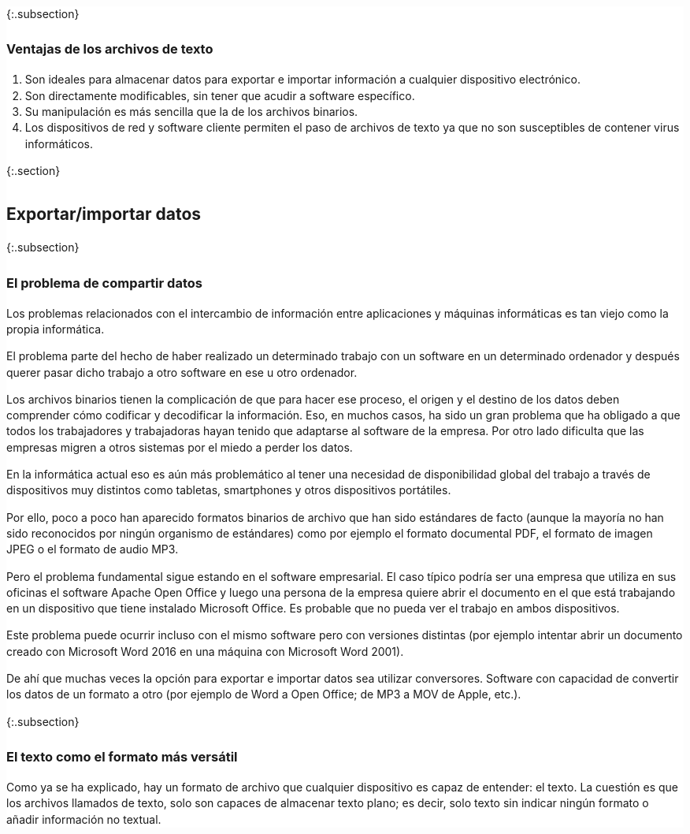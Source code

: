 {:.subsection}
### Ventajas de los archivos de texto

1. Son ideales para almacenar datos para exportar e importar información a cualquier dispositivo electrónico.
1. Son directamente modificables, sin tener que acudir a software específico.
1. Su manipulación es más sencilla que la de los archivos binarios.
1. Los dispositivos de red y software cliente permiten el paso de archivos de texto ya que no son susceptibles de contener virus informáticos.

{:.section}
## Exportar/importar datos

{:.subsection}
### El problema de compartir datos

Los problemas relacionados con el intercambio de información entre aplicaciones y máquinas informáticas es tan viejo como la propia informática.

El problema parte del hecho de haber realizado un determinado trabajo con un software en un determinado ordenador y después querer pasar dicho trabajo a otro software en ese u otro ordenador.

Los archivos binarios tienen la complicación de que para hacer ese proceso, el origen y el destino de los datos deben comprender cómo codificar y decodificar la información. Eso, en muchos casos, ha sido un gran problema que ha obligado a que todos los trabajadores y trabajadoras hayan tenido que adaptarse al software de la empresa. Por otro lado dificulta que las empresas migren a otros sistemas por el miedo a perder los datos.

En la informática actual eso es aún más problemático al tener una necesidad de disponibilidad global del trabajo a través de dispositivos muy distintos como tabletas, smartphones y otros dispositivos portátiles.

Por ello, poco a poco han aparecido formatos binarios de archivo que han sido estándares de facto (aunque la mayoría no han sido reconocidos por ningún organismo de estándares) como por ejemplo el formato documental PDF, el formato de imagen JPEG o el formato de audio MP3.

Pero el problema fundamental sigue estando en el software empresarial. El caso típico podría ser una empresa que utiliza en sus oficinas el software Apache Open Office y luego una persona de la empresa quiere abrir el documento en el que está trabajando en un dispositivo que tiene instalado Microsoft Office. Es probable que no pueda ver el trabajo en ambos dispositivos.

Este problema puede ocurrir incluso con el mismo software pero con versiones distintas (por ejemplo intentar abrir un documento creado con Microsoft Word 2016 en una máquina con Microsoft Word 2001).

De ahí que muchas veces la opción para exportar e importar datos sea utilizar conversores. Software con capacidad de convertir los datos de un formato a otro (por ejemplo de Word a Open Office; de MP3 a MOV de Apple, etc.).

{:.subsection}
### El texto como el formato más versátil

Como ya se ha explicado, hay un formato de archivo que cualquier dispositivo es capaz de entender: el texto. La cuestión es que los archivos llamados de texto, solo son capaces de almacenar texto plano; es decir, solo texto sin indicar ningún formato o añadir información no textual.
